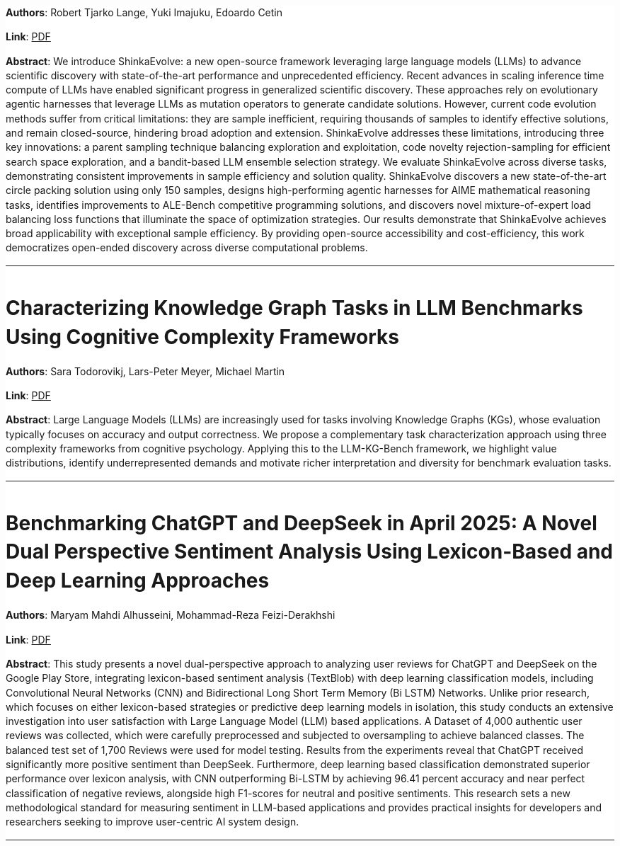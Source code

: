 **Authors**: Robert Tjarko Lange, Yuki Imajuku, Edoardo Cetin  

**Link**: [PDF](https://arxiv.org/pdf/2509.19349)  

**Abstract**: We introduce ShinkaEvolve: a new open-source framework leveraging large language models (LLMs) to advance scientific discovery with state-of-the-art performance and unprecedented efficiency. Recent advances in scaling inference time compute of LLMs have enabled significant progress in generalized scientific discovery. These approaches rely on evolutionary agentic harnesses that leverage LLMs as mutation operators to generate candidate solutions. However, current code evolution methods suffer from critical limitations: they are sample inefficient, requiring thousands of samples to identify effective solutions, and remain closed-source, hindering broad adoption and extension. ShinkaEvolve addresses these limitations, introducing three key innovations: a parent sampling technique balancing exploration and exploitation, code novelty rejection-sampling for efficient search space exploration, and a bandit-based LLM ensemble selection strategy. We evaluate ShinkaEvolve across diverse tasks, demonstrating consistent improvements in sample efficiency and solution quality. ShinkaEvolve discovers a new state-of-the-art circle packing solution using only 150 samples, designs high-performing agentic harnesses for AIME mathematical reasoning tasks, identifies improvements to ALE-Bench competitive programming solutions, and discovers novel mixture-of-expert load balancing loss functions that illuminate the space of optimization strategies. Our results demonstrate that ShinkaEvolve achieves broad applicability with exceptional sample efficiency. By providing open-source accessibility and cost-efficiency, this work democratizes open-ended discovery across diverse computational problems. 

---
# Characterizing Knowledge Graph Tasks in LLM Benchmarks Using Cognitive Complexity Frameworks 

**Authors**: Sara Todorovikj, Lars-Peter Meyer, Michael Martin  

**Link**: [PDF](https://arxiv.org/pdf/2509.19347)  

**Abstract**: Large Language Models (LLMs) are increasingly used for tasks involving Knowledge Graphs (KGs), whose evaluation typically focuses on accuracy and output correctness. We propose a complementary task characterization approach using three complexity frameworks from cognitive psychology. Applying this to the LLM-KG-Bench framework, we highlight value distributions, identify underrepresented demands and motivate richer interpretation and diversity for benchmark evaluation tasks. 

---
# Benchmarking ChatGPT and DeepSeek in April 2025: A Novel Dual Perspective Sentiment Analysis Using Lexicon-Based and Deep Learning Approaches 

**Authors**: Maryam Mahdi Alhusseini, Mohammad-Reza Feizi-Derakhshi  

**Link**: [PDF](https://arxiv.org/pdf/2509.19346)  

**Abstract**: This study presents a novel dual-perspective approach to analyzing user reviews for ChatGPT and DeepSeek on the Google Play Store, integrating lexicon-based sentiment analysis (TextBlob) with deep learning classification models, including Convolutional Neural Networks (CNN) and Bidirectional Long Short Term Memory (Bi LSTM) Networks. Unlike prior research, which focuses on either lexicon-based strategies or predictive deep learning models in isolation, this study conducts an extensive investigation into user satisfaction with Large Language Model (LLM) based applications. A Dataset of 4,000 authentic user reviews was collected, which were carefully preprocessed and subjected to oversampling to achieve balanced classes. The balanced test set of 1,700 Reviews were used for model testing. Results from the experiments reveal that ChatGPT received significantly more positive sentiment than DeepSeek. Furthermore, deep learning based classification demonstrated superior performance over lexicon analysis, with CNN outperforming Bi-LSTM by achieving 96.41 percent accuracy and near perfect classification of negative reviews, alongside high F1-scores for neutral and positive sentiments. This research sets a new methodological standard for measuring sentiment in LLM-based applications and provides practical insights for developers and researchers seeking to improve user-centric AI system design. 

---